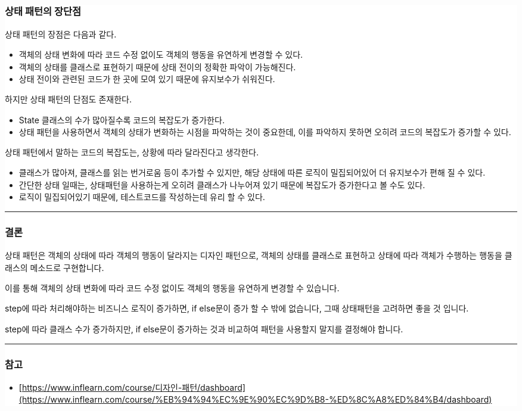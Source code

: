 
### 상태 패턴의 장단점

상태 패턴의 장점은 다음과 같다.

- 객체의 상태 변화에 따라 코드 수정 없이도 객체의 행동을 유연하게 변경할 수 있다.
- 객체의 상태를 클래스로 표현하기 때문에 상태 전이의 정확한 파악이 가능해진다.
- 상태 전이와 관련된 코드가 한 곳에 모여 있기 때문에 유지보수가 쉬워진다.

하지만 상태 패턴의 단점도 존재한다.

- State 클래스의 수가 많아질수록 코드의 복잡도가 증가한다.
- 상태 패턴을 사용하면서 객체의 상태가 변화하는 시점을 파악하는 것이 중요한데, 이를 파악하지 못하면 오히려 코드의 복잡도가 증가할 수 있다.

상태 패턴에서 말하는 코드의 복잡도는, 상황에 따라 달라진다고 생각한다. 

- 클래스가 많아져, 클래스를 읽는 번거로움 등이 추가할 수 있지만, 해당 상태에 따른 로직이 밀집되어있어 더 유지보수가 편해 질 수 있다.
- 간단한 상태 일때는, 상태패턴을 사용하는게 오히려 클래스가 나누어져 있기 때문에 복잡도가 증가한다고 볼 수도 있다.
- 로직이 밀집되어있기 때문에,  테스트코드를 작성하는데 유리 할 수 있다.

---

### 결론

상태 패턴은 객체의 상태에 따라 객체의 행동이 달라지는 디자인 패턴으로, 객체의 상태를 클래스로 표현하고 상태에 따라 객체가 수행하는 행동을 클래스의 메소드로 구현합니다.

이를 통해 객체의 상태 변화에 따라 코드 수정 없이도 객체의 행동을 유연하게 변경할 수 있습니다.

step에 따라 처리해야하는 비즈니스 로직이 증가하면, if else문이 증가 할 수 밖에 없습니다, 그때 상태패턴을 고려하면 좋을 것 입니다.

step에 따라 클래스 수가 증가하지만, if else문이 증가하는 것과 비교하여 패턴을 사용할지 말지를 결정해야 합니다.

---

### 참고

- [https://www.inflearn.com/course/디자인-패턴/dashboard](https://www.inflearn.com/course/%EB%94%94%EC%9E%90%EC%9D%B8-%ED%8C%A8%ED%84%B4/dashboard)
